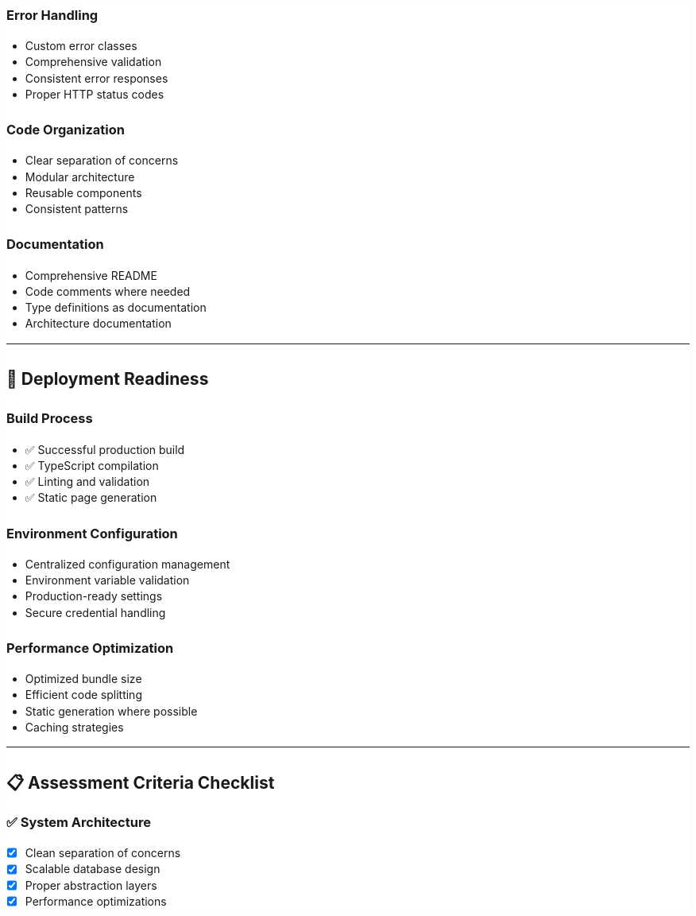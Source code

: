 ### **Error Handling**
- Custom error classes
- Comprehensive validation
- Consistent error responses
- Proper HTTP status codes

### **Code Organization**
- Clear separation of concerns
- Modular architecture
- Reusable components
- Consistent patterns

### **Documentation**
- Comprehensive README
- Code comments where needed
- Type definitions as documentation
- Architecture documentation

---

## 🚀 Deployment Readiness

### **Build Process**
- ✅ Successful production build
- ✅ TypeScript compilation
- ✅ Linting and validation
- ✅ Static page generation

### **Environment Configuration**
- Centralized configuration management
- Environment variable validation
- Production-ready settings
- Secure credential handling

### **Performance Optimization**
- Optimized bundle size
- Efficient code splitting
- Static generation where possible
- Caching strategies

---

## 📋 Assessment Criteria Checklist

### **✅ System Architecture**
- [x] Clean separation of concerns
- [x] Scalable database design
- [x] Proper abstraction layers
- [x] Performance optimizations
